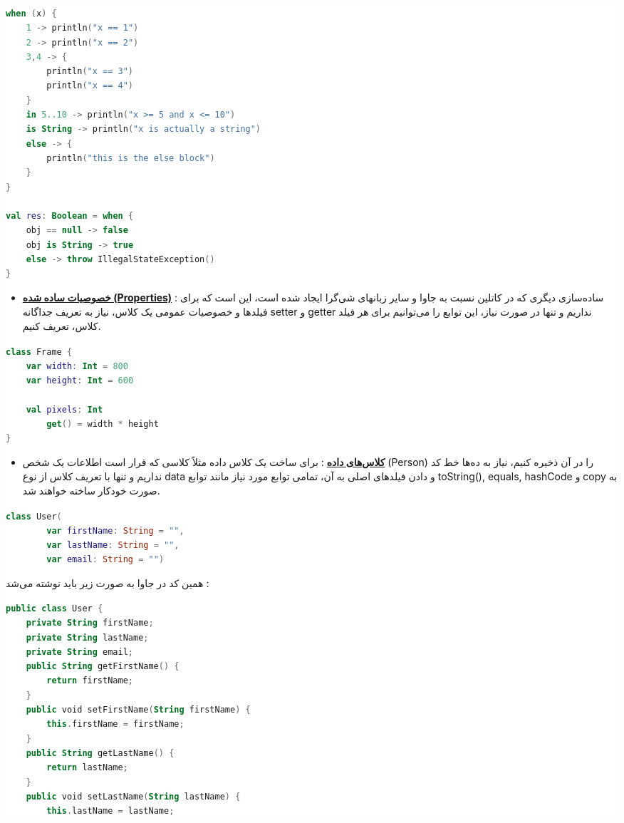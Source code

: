 ```kotlin
when (x) {
    1 -> println("x == 1")
    2 -> println("x == 2")
    3,4 -> {
        println("x == 3")
        println("x == 4")
    }
    in 5..10 -> println("x >= 5 and x <= 10")
    is String -> println("x is actually a string")
    else -> {
        println("this is the else block")
    }
}

val res: Boolean = when {
    obj == null -> false
    obj is String -> true
    else -> throw IllegalStateException()
}

```
+ **[خصوصیات ساده شده (Properties)](https://kotlinlang.org/docs/reference/properties.html#getters-and-setters)** : ساده‌سازی دیگری که در کاتلین نسبت به جاوا و سایر زبانهای شی‌گرا ایجاد شده است، این است که برای فیلدها و خصوصیات عمومی یک کلاس، نیاز به تعریف جداگانه setter و getter نداریم و تنها در صورت نیاز، این توابع را می‌توانیم برای هر فیلد کلاس، تعریف کنیم. 

```kotlin
class Frame {
    var width: Int = 800
    var height: Int = 600

    val pixels: Int
        get() = width * height
}

```

+ **[کلاس‌های داده](https://kotlinlang.org/docs/reference/data-classes.html)** : برای ساخت یک کلاس داده مثلاً کلاسی که قرار است اطلاعات یک شخص (Person) را در آن ذخیره کنیم، نیاز به ده‌ها خط کد نداریم و تنها با تعریف کلاس از نوع data و دادن فیلدهای اصلی به آن، تمامی توابع مورد نیاز مانند توابع toString(), equals, hashCode و copy به صورت خودکار ساخته خواهند شد. 
```kotlin
class User(
        var firstName: String = "",
        var lastName: String = "",
        var email: String = "") 
```
همین کد در جاوا به صورت زیر باید نوشته می‌شد :

```kotlin
public class User {
    private String firstName;
    private String lastName;
    private String email;
    public String getFirstName() {
        return firstName;
    }
    public void setFirstName(String firstName) {
        this.firstName = firstName;
    }
    public String getLastName() {
        return lastName;
    }
    public void setLastName(String lastName) {
        this.lastName = lastName;
```